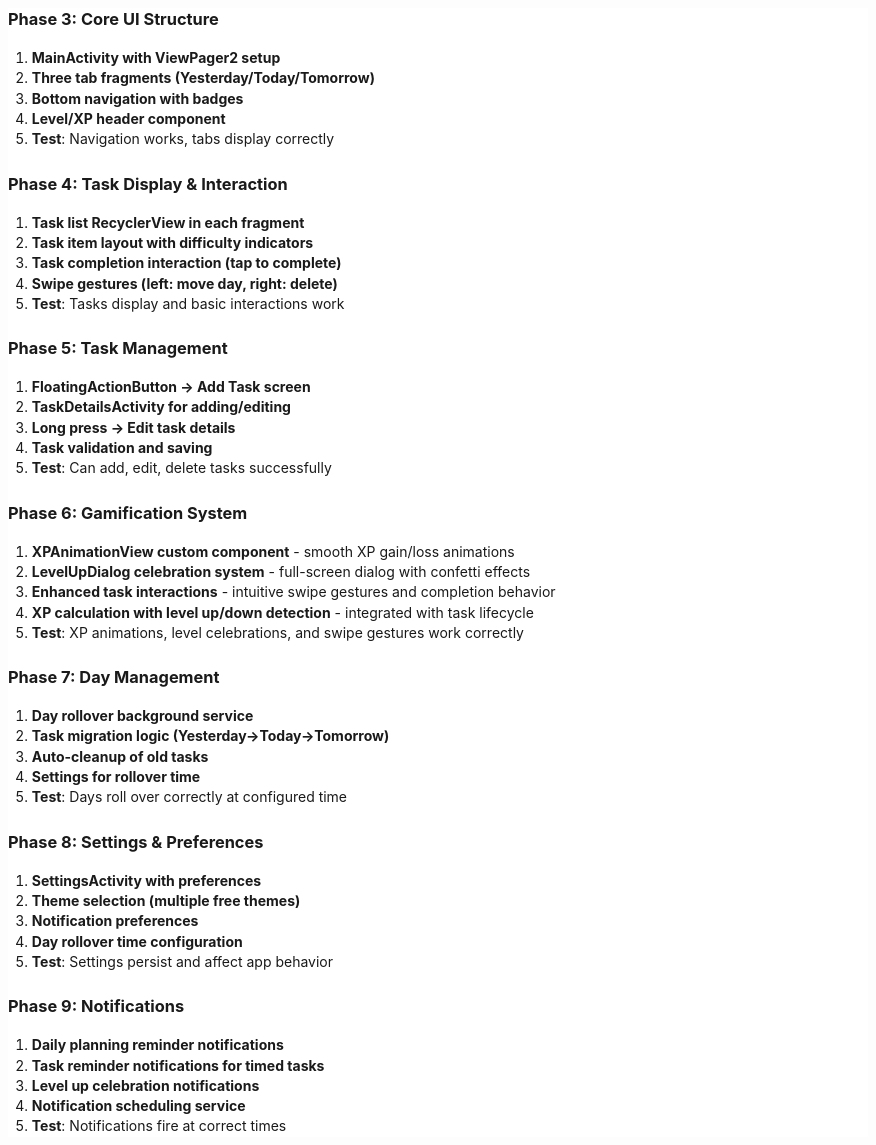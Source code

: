 ### Phase 3: Core UI Structure  
1. **MainActivity with ViewPager2 setup**
2. **Three tab fragments (Yesterday/Today/Tomorrow)**
3. **Bottom navigation with badges**
4. **Level/XP header component**
5. **Test**: Navigation works, tabs display correctly

### Phase 4: Task Display & Interaction
1. **Task list RecyclerView in each fragment**
2. **Task item layout with difficulty indicators**
3. **Task completion interaction (tap to complete)**
4. **Swipe gestures (left: move day, right: delete)**
5. **Test**: Tasks display and basic interactions work

### Phase 5: Task Management
1. **FloatingActionButton → Add Task screen**
2. **TaskDetailsActivity for adding/editing**
3. **Long press → Edit task details**
4. **Task validation and saving**
5. **Test**: Can add, edit, delete tasks successfully

### Phase 6: Gamification System
1. **XPAnimationView custom component** - smooth XP gain/loss animations
2. **LevelUpDialog celebration system** - full-screen dialog with confetti effects
3. **Enhanced task interactions** - intuitive swipe gestures and completion behavior
4. **XP calculation with level up/down detection** - integrated with task lifecycle
5. **Test**: XP animations, level celebrations, and swipe gestures work correctly

### Phase 7: Day Management
1. **Day rollover background service**
2. **Task migration logic (Yesterday→Today→Tomorrow)**
3. **Auto-cleanup of old tasks**
4. **Settings for rollover time**
5. **Test**: Days roll over correctly at configured time

### Phase 8: Settings & Preferences
1. **SettingsActivity with preferences**
2. **Theme selection (multiple free themes)**
3. **Notification preferences**
4. **Day rollover time configuration**
5. **Test**: Settings persist and affect app behavior

### Phase 9: Notifications
1. **Daily planning reminder notifications**
2. **Task reminder notifications for timed tasks**
3. **Level up celebration notifications**
4. **Notification scheduling service**
5. **Test**: Notifications fire at correct times
